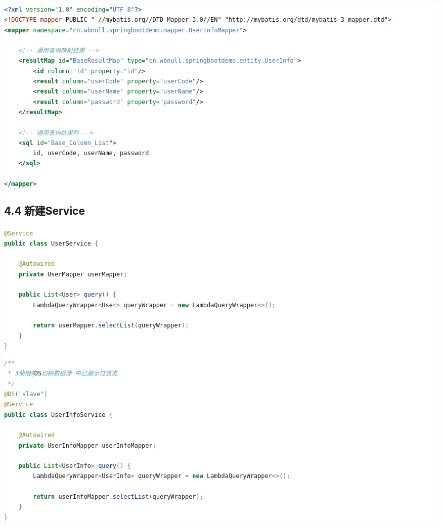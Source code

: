 ~~~xml
<?xml version="1.0" encoding="UTF-8"?>
<!DOCTYPE mapper PUBLIC "-//mybatis.org//DTD Mapper 3.0//EN" "http://mybatis.org/dtd/mybatis-3-mapper.dtd">
<mapper namespace="cn.wbnull.springbootdemo.mapper.UserInfoMapper">

    <!-- 通用查询映射结果 -->
    <resultMap id="BaseResultMap" type="cn.wbnull.springbootdemo.entity.UserInfo">
        <id column="id" property="id"/>
        <result column="userCode" property="userCode"/>
        <result column="userName" property="userName"/>
        <result column="password" property="password"/>
    </resultMap>

    <!-- 通用查询结果列 -->
    <sql id="Base_Column_List">
        id, userCode, userName, password
    </sql>

</mapper>
~~~

## 4.4 新建Service

~~~java
@Service
public class UserService {

    @Autowired
    private UserMapper userMapper;

    public List<User> query() {
        LambdaQueryWrapper<User> queryWrapper = new LambdaQueryWrapper<>();

        return userMapper.selectList(queryWrapper);
    }
}
~~~

~~~java
/**
 * 3使用@DS切换数据源 中已展示过该类
 */
@DS("slave")
@Service
public class UserInfoService {

    @Autowired
    private UserInfoMapper userInfoMapper;

    public List<UserInfo> query() {
        LambdaQueryWrapper<UserInfo> queryWrapper = new LambdaQueryWrapper<>();

        return userInfoMapper.selectList(queryWrapper);
    }
}
~~~
